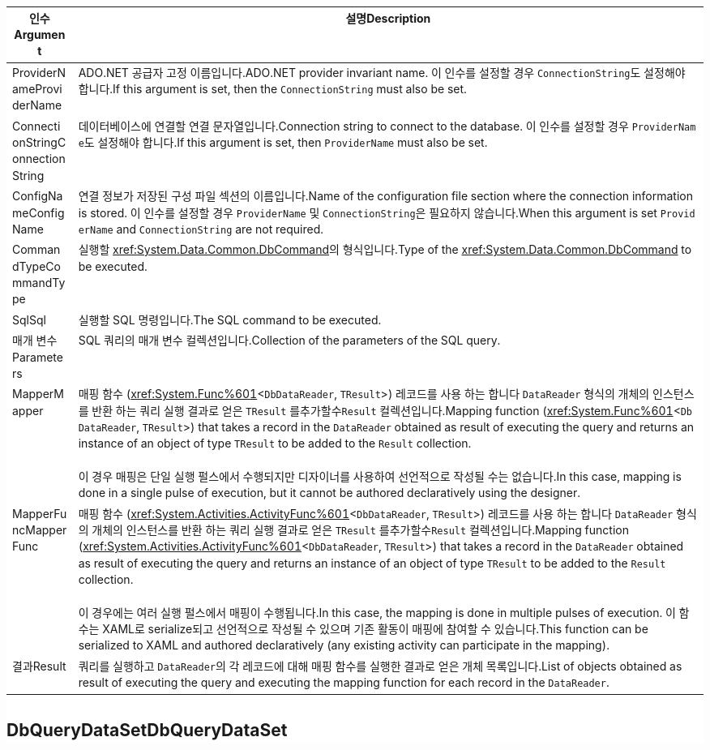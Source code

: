 |<span data-ttu-id="2afc6-175">인수</span><span class="sxs-lookup"><span data-stu-id="2afc6-175">Argument</span></span>|<span data-ttu-id="2afc6-176">설명</span><span class="sxs-lookup"><span data-stu-id="2afc6-176">Description</span></span>|
|-|-|
|<span data-ttu-id="2afc6-177">ProviderName</span><span class="sxs-lookup"><span data-stu-id="2afc6-177">ProviderName</span></span>|<span data-ttu-id="2afc6-178">ADO.NET 공급자 고정 이름입니다.</span><span class="sxs-lookup"><span data-stu-id="2afc6-178">ADO.NET provider invariant name.</span></span> <span data-ttu-id="2afc6-179">이 인수를 설정할 경우 `ConnectionString`도 설정해야 합니다.</span><span class="sxs-lookup"><span data-stu-id="2afc6-179">If this argument is set, then the `ConnectionString` must also be set.</span></span>|
|<span data-ttu-id="2afc6-180">ConnectionString</span><span class="sxs-lookup"><span data-stu-id="2afc6-180">ConnectionString</span></span>|<span data-ttu-id="2afc6-181">데이터베이스에 연결할 연결 문자열입니다.</span><span class="sxs-lookup"><span data-stu-id="2afc6-181">Connection string to connect to the database.</span></span> <span data-ttu-id="2afc6-182">이 인수를 설정할 경우 `ProviderName`도 설정해야 합니다.</span><span class="sxs-lookup"><span data-stu-id="2afc6-182">If this argument is set, then `ProviderName` must also be set.</span></span>|
|<span data-ttu-id="2afc6-183">ConfigName</span><span class="sxs-lookup"><span data-stu-id="2afc6-183">ConfigName</span></span>|<span data-ttu-id="2afc6-184">연결 정보가 저장된 구성 파일 섹션의 이름입니다.</span><span class="sxs-lookup"><span data-stu-id="2afc6-184">Name of the configuration file section where the connection information is stored.</span></span> <span data-ttu-id="2afc6-185">이 인수를 설정할 경우 `ProviderName` 및 `ConnectionString`은 필요하지 않습니다.</span><span class="sxs-lookup"><span data-stu-id="2afc6-185">When this argument is set `ProviderName` and `ConnectionString` are not required.</span></span>|
|<span data-ttu-id="2afc6-186">CommandType</span><span class="sxs-lookup"><span data-stu-id="2afc6-186">CommandType</span></span>|<span data-ttu-id="2afc6-187">실행할 <xref:System.Data.Common.DbCommand>의 형식입니다.</span><span class="sxs-lookup"><span data-stu-id="2afc6-187">Type of the <xref:System.Data.Common.DbCommand> to be executed.</span></span>|
|<span data-ttu-id="2afc6-188">Sql</span><span class="sxs-lookup"><span data-stu-id="2afc6-188">Sql</span></span>|<span data-ttu-id="2afc6-189">실행할 SQL 명령입니다.</span><span class="sxs-lookup"><span data-stu-id="2afc6-189">The SQL command to be executed.</span></span>|
|<span data-ttu-id="2afc6-190">매개 변수</span><span class="sxs-lookup"><span data-stu-id="2afc6-190">Parameters</span></span>|<span data-ttu-id="2afc6-191">SQL 쿼리의 매개 변수 컬렉션입니다.</span><span class="sxs-lookup"><span data-stu-id="2afc6-191">Collection of the parameters of the SQL query.</span></span>|
|<span data-ttu-id="2afc6-192">Mapper</span><span class="sxs-lookup"><span data-stu-id="2afc6-192">Mapper</span></span>|<span data-ttu-id="2afc6-193">매핑 함수 (<xref:System.Func%601><`DbDataReader`, `TResult`>) 레코드를 사용 하는 합니다 `DataReader` 형식의 개체의 인스턴스를 반환 하는 쿼리 실행 결과로 얻은 `TResult` 를추가할수`Result` 컬렉션입니다.</span><span class="sxs-lookup"><span data-stu-id="2afc6-193">Mapping function (<xref:System.Func%601><`DbDataReader`, `TResult`>) that takes a record in the `DataReader` obtained as result of executing the query and returns an instance of an object of type `TResult` to be added to the `Result` collection.</span></span><br /><br /> <span data-ttu-id="2afc6-194">이 경우 매핑은 단일 실행 펄스에서 수행되지만 디자이너를 사용하여 선언적으로 작성될 수는 없습니다.</span><span class="sxs-lookup"><span data-stu-id="2afc6-194">In this case, mapping is done in a single pulse of execution, but it cannot be authored declaratively using the designer.</span></span>|
|<span data-ttu-id="2afc6-195">MapperFunc</span><span class="sxs-lookup"><span data-stu-id="2afc6-195">MapperFunc</span></span>|<span data-ttu-id="2afc6-196">매핑 함수 (<xref:System.Activities.ActivityFunc%601><`DbDataReader`, `TResult`>) 레코드를 사용 하는 합니다 `DataReader` 형식의 개체의 인스턴스를 반환 하는 쿼리 실행 결과로 얻은 `TResult` 를추가할수`Result` 컬렉션입니다.</span><span class="sxs-lookup"><span data-stu-id="2afc6-196">Mapping function (<xref:System.Activities.ActivityFunc%601><`DbDataReader`, `TResult`>) that takes a record in the `DataReader` obtained as result of executing the query and returns an instance of an object of type `TResult` to be added to the `Result` collection.</span></span><br /><br /> <span data-ttu-id="2afc6-197">이 경우에는 여러 실행 펄스에서 매핑이 수행됩니다.</span><span class="sxs-lookup"><span data-stu-id="2afc6-197">In this case, the mapping is done in multiple pulses of execution.</span></span> <span data-ttu-id="2afc6-198">이 함수는 XAML로 serialize되고 선언적으로 작성될 수 있으며 기존 활동이 매핑에 참여할 수 있습니다.</span><span class="sxs-lookup"><span data-stu-id="2afc6-198">This function can be serialized to XAML and authored declaratively (any existing activity can participate in the mapping).</span></span>|
|<span data-ttu-id="2afc6-199">결과</span><span class="sxs-lookup"><span data-stu-id="2afc6-199">Result</span></span>|<span data-ttu-id="2afc6-200">쿼리를 실행하고 `DataReader`의 각 레코드에 대해 매핑 함수를 실행한 결과로 얻은 개체 목록입니다.</span><span class="sxs-lookup"><span data-stu-id="2afc6-200">List of objects obtained as result of executing the query and executing the mapping function for each record in the `DataReader`.</span></span>|

## <a name="dbquerydataset"></a><span data-ttu-id="2afc6-201">DbQueryDataSet</span><span class="sxs-lookup"><span data-stu-id="2afc6-201">DbQueryDataSet</span></span>